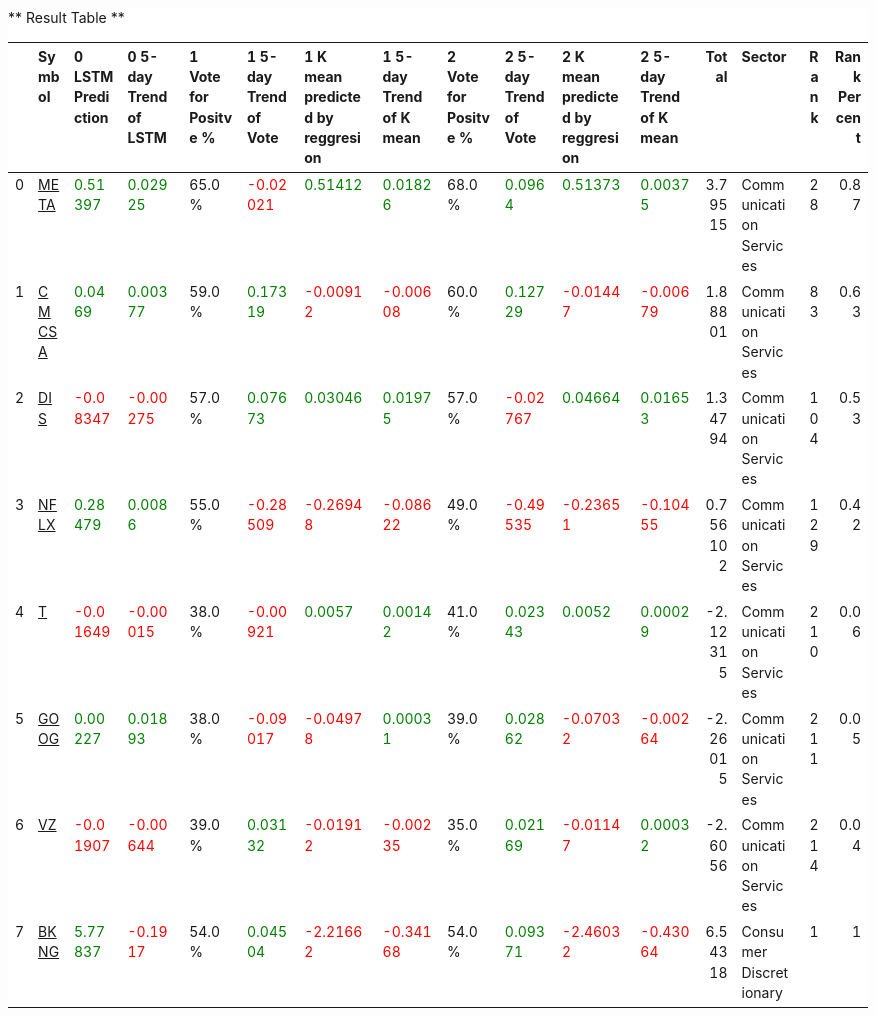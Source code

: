 ** Result Table **

</details>

|     | Symbol                                                    | 0 LSTM Prediction                            | 0 5-day Trend of LSTM                        | 1 Vote for Positve %   | 1 5-day Trend of Vote                        | 1 K mean predicted by reggresion             | 1 5-day Trend of K mean                      | 2 Vote for Positve %   | 2 5-day Trend of Vote                        | 2 K mean predicted by reggresion             | 2 5-day Trend of K mean                      |      Total | Sector                 |   Rank |   Rank Percent |
|----:|:----------------------------------------------------------|:---------------------------------------------|:---------------------------------------------|:-----------------------|:---------------------------------------------|:---------------------------------------------|:---------------------------------------------|:-----------------------|:---------------------------------------------|:---------------------------------------------|:---------------------------------------------|-----------:|:-----------------------|-------:|---------------:|
|   0 | [META](https://finance.yahoo.com/quote/META/financials)   | <span style="color: green;"> 0.51397 </span> | <span style="color: green;"> 0.02925 </span> | 65.0%                  | <span style="color: red;"> -0.02021 </span>  | <span style="color: green;"> 0.51412 </span> | <span style="color: green;"> 0.01826 </span> | 68.0%                  | <span style="color: green;"> 0.0964 </span>  | <span style="color: green;"> 0.51373 </span> | <span style="color: green;"> 0.00375 </span> |  3.79515   | Communication Services |     28 |           0.87 |
|   1 | [CMCSA](https://finance.yahoo.com/quote/CMCSA/financials) | <span style="color: green;"> 0.0469 </span>  | <span style="color: green;"> 0.00377 </span> | 59.0%                  | <span style="color: green;"> 0.17319 </span> | <span style="color: red;"> -0.00912 </span>  | <span style="color: red;"> -0.00608 </span>  | 60.0%                  | <span style="color: green;"> 0.12729 </span> | <span style="color: red;"> -0.01447 </span>  | <span style="color: red;"> -0.00679 </span>  |  1.88801   | Communication Services |     83 |           0.63 |
|   2 | [DIS](https://finance.yahoo.com/quote/DIS/financials)     | <span style="color: red;"> -0.08347 </span>  | <span style="color: red;"> -0.00275 </span>  | 57.0%                  | <span style="color: green;"> 0.07673 </span> | <span style="color: green;"> 0.03046 </span> | <span style="color: green;"> 0.01975 </span> | 57.0%                  | <span style="color: red;"> -0.02767 </span>  | <span style="color: green;"> 0.04664 </span> | <span style="color: green;"> 0.01653 </span> |  1.34794   | Communication Services |    104 |           0.53 |
|   3 | [NFLX](https://finance.yahoo.com/quote/NFLX/financials)   | <span style="color: green;"> 0.28479 </span> | <span style="color: green;"> 0.0086 </span>  | 55.0%                  | <span style="color: red;"> -0.28509 </span>  | <span style="color: red;"> -0.26948 </span>  | <span style="color: red;"> -0.08622 </span>  | 49.0%                  | <span style="color: red;"> -0.49535 </span>  | <span style="color: red;"> -0.23651 </span>  | <span style="color: red;"> -0.10455 </span>  |  0.756102  | Communication Services |    129 |           0.42 |
|   4 | [T](https://finance.yahoo.com/quote/T/financials)         | <span style="color: red;"> -0.01649 </span>  | <span style="color: red;"> -0.00015 </span>  | 38.0%                  | <span style="color: red;"> -0.00921 </span>  | <span style="color: green;"> 0.0057 </span>  | <span style="color: green;"> 0.00142 </span> | 41.0%                  | <span style="color: green;"> 0.02343 </span> | <span style="color: green;"> 0.0052 </span>  | <span style="color: green;"> 0.00029 </span> | -2.12315   | Communication Services |    210 |           0.06 |
|   5 | [GOOG](https://finance.yahoo.com/quote/GOOG/financials)   | <span style="color: green;"> 0.00227 </span> | <span style="color: green;"> 0.01893 </span> | 38.0%                  | <span style="color: red;"> -0.09017 </span>  | <span style="color: red;"> -0.04978 </span>  | <span style="color: green;"> 0.00031 </span> | 39.0%                  | <span style="color: green;"> 0.02862 </span> | <span style="color: red;"> -0.07032 </span>  | <span style="color: red;"> -0.00264 </span>  | -2.26015   | Communication Services |    211 |           0.05 |
|   6 | [VZ](https://finance.yahoo.com/quote/VZ/financials)       | <span style="color: red;"> -0.01907 </span>  | <span style="color: red;"> -0.00644 </span>  | 39.0%                  | <span style="color: green;"> 0.03132 </span> | <span style="color: red;"> -0.01912 </span>  | <span style="color: red;"> -0.00235 </span>  | 35.0%                  | <span style="color: green;"> 0.02169 </span> | <span style="color: red;"> -0.01147 </span>  | <span style="color: green;"> 0.00032 </span> | -2.6056    | Communication Services |    214 |           0.04 |
|   7 | [BKNG](https://finance.yahoo.com/quote/BKNG/financials)   | <span style="color: green;"> 5.77837 </span> | <span style="color: red;"> -0.1917 </span>   | 54.0%                  | <span style="color: green;"> 0.04504 </span> | <span style="color: red;"> -2.21662 </span>  | <span style="color: red;"> -0.34168 </span>  | 54.0%                  | <span style="color: green;"> 0.09371 </span> | <span style="color: red;"> -2.46032 </span>  | <span style="color: red;"> -0.43064 </span>  |  6.54318   | Consumer Discretionary |      1 |           1    |